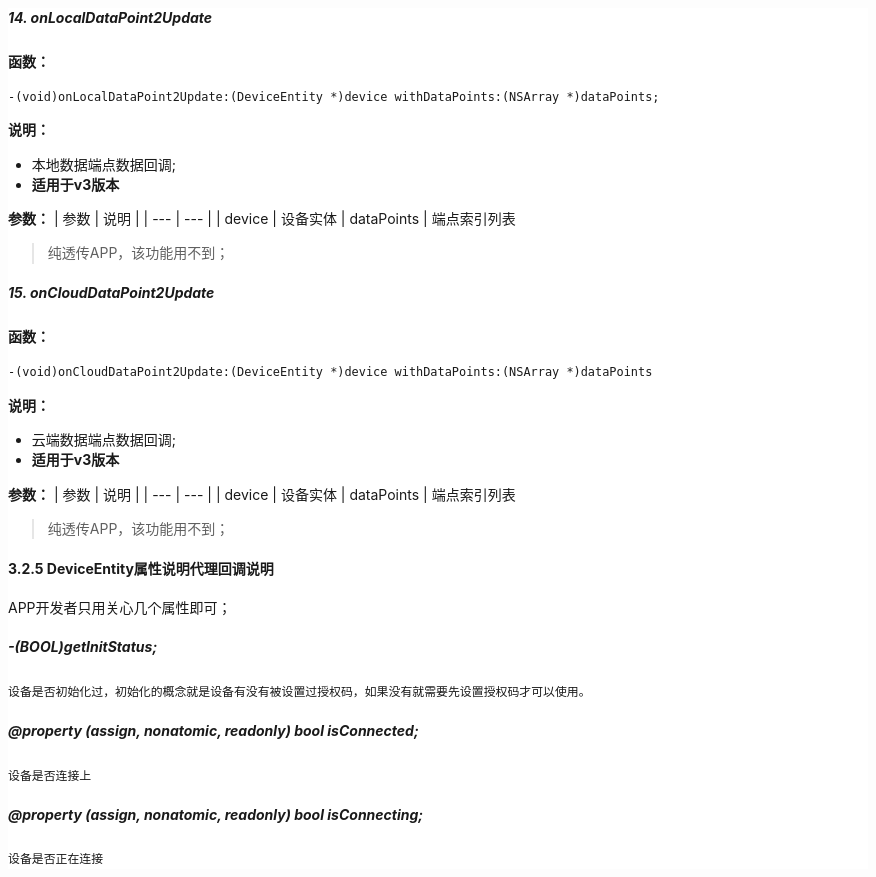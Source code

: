 ##### 14. onLocalDataPoint2Update

**函数：**

```
-(void)onLocalDataPoint2Update:(DeviceEntity *)device withDataPoints:(NSArray *)dataPoints;
```

**说明：**

* 本地数据端点数据回调;
* **适用于v3版本**

**参数：**
| 参数 | 说明 |
| --- | --- |
| device | 设备实体
| dataPoints | 端点索引列表

> 纯透传APP，该功能用不到；

##### 15. onCloudDataPoint2Update

**函数：**

```
-(void)onCloudDataPoint2Update:(DeviceEntity *)device withDataPoints:(NSArray *)dataPoints
```

**说明：**

* 云端数据端点数据回调;
* **适用于v3版本**

**参数：**
| 参数 | 说明 |
| --- | --- |
| device | 设备实体
| dataPoints | 端点索引列表

> 纯透传APP，该功能用不到；

#### <a name="step3.2.5">3.2.5 DeviceEntity属性说明代理回调说明</a>

APP开发者只用关心几个属性即可；

##### -(BOOL)getInitStatus;

	设备是否初始化过，初始化的概念就是设备有没有被设置过授权码，如果没有就需要先设置授权码才可以使用。

##### @property (assign, nonatomic, readonly) bool isConnected; 
	设备是否连接上
	
##### @property (assign, nonatomic, readonly) bool isConnecting;
	设备是否正在连接
	